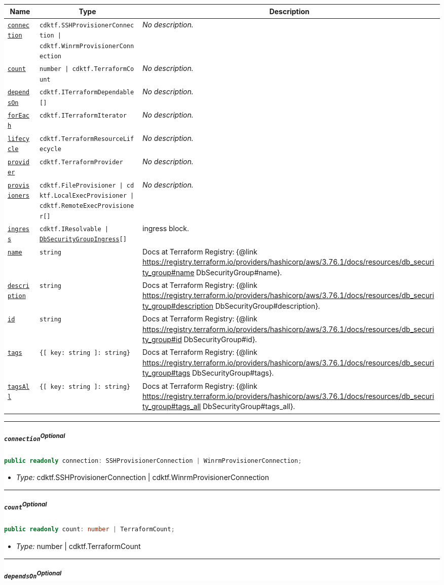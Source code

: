 | **Name** | **Type** | **Description** |
| --- | --- | --- |
| <code><a href="#@cdktf/aws-cdk.dbSecurityGroup.DbSecurityGroupConfig.property.connection">connection</a></code> | <code>cdktf.SSHProvisionerConnection \| cdktf.WinrmProvisionerConnection</code> | *No description.* |
| <code><a href="#@cdktf/aws-cdk.dbSecurityGroup.DbSecurityGroupConfig.property.count">count</a></code> | <code>number \| cdktf.TerraformCount</code> | *No description.* |
| <code><a href="#@cdktf/aws-cdk.dbSecurityGroup.DbSecurityGroupConfig.property.dependsOn">dependsOn</a></code> | <code>cdktf.ITerraformDependable[]</code> | *No description.* |
| <code><a href="#@cdktf/aws-cdk.dbSecurityGroup.DbSecurityGroupConfig.property.forEach">forEach</a></code> | <code>cdktf.ITerraformIterator</code> | *No description.* |
| <code><a href="#@cdktf/aws-cdk.dbSecurityGroup.DbSecurityGroupConfig.property.lifecycle">lifecycle</a></code> | <code>cdktf.TerraformResourceLifecycle</code> | *No description.* |
| <code><a href="#@cdktf/aws-cdk.dbSecurityGroup.DbSecurityGroupConfig.property.provider">provider</a></code> | <code>cdktf.TerraformProvider</code> | *No description.* |
| <code><a href="#@cdktf/aws-cdk.dbSecurityGroup.DbSecurityGroupConfig.property.provisioners">provisioners</a></code> | <code>cdktf.FileProvisioner \| cdktf.LocalExecProvisioner \| cdktf.RemoteExecProvisioner[]</code> | *No description.* |
| <code><a href="#@cdktf/aws-cdk.dbSecurityGroup.DbSecurityGroupConfig.property.ingress">ingress</a></code> | <code>cdktf.IResolvable \| <a href="#@cdktf/aws-cdk.dbSecurityGroup.DbSecurityGroupIngress">DbSecurityGroupIngress</a>[]</code> | ingress block. |
| <code><a href="#@cdktf/aws-cdk.dbSecurityGroup.DbSecurityGroupConfig.property.name">name</a></code> | <code>string</code> | Docs at Terraform Registry: {@link https://registry.terraform.io/providers/hashicorp/aws/3.76.1/docs/resources/db_security_group#name DbSecurityGroup#name}. |
| <code><a href="#@cdktf/aws-cdk.dbSecurityGroup.DbSecurityGroupConfig.property.description">description</a></code> | <code>string</code> | Docs at Terraform Registry: {@link https://registry.terraform.io/providers/hashicorp/aws/3.76.1/docs/resources/db_security_group#description DbSecurityGroup#description}. |
| <code><a href="#@cdktf/aws-cdk.dbSecurityGroup.DbSecurityGroupConfig.property.id">id</a></code> | <code>string</code> | Docs at Terraform Registry: {@link https://registry.terraform.io/providers/hashicorp/aws/3.76.1/docs/resources/db_security_group#id DbSecurityGroup#id}. |
| <code><a href="#@cdktf/aws-cdk.dbSecurityGroup.DbSecurityGroupConfig.property.tags">tags</a></code> | <code>{[ key: string ]: string}</code> | Docs at Terraform Registry: {@link https://registry.terraform.io/providers/hashicorp/aws/3.76.1/docs/resources/db_security_group#tags DbSecurityGroup#tags}. |
| <code><a href="#@cdktf/aws-cdk.dbSecurityGroup.DbSecurityGroupConfig.property.tagsAll">tagsAll</a></code> | <code>{[ key: string ]: string}</code> | Docs at Terraform Registry: {@link https://registry.terraform.io/providers/hashicorp/aws/3.76.1/docs/resources/db_security_group#tags_all DbSecurityGroup#tags_all}. |

---

##### `connection`<sup>Optional</sup> <a name="connection" id="@cdktf/aws-cdk.dbSecurityGroup.DbSecurityGroupConfig.property.connection"></a>

```typescript
public readonly connection: SSHProvisionerConnection | WinrmProvisionerConnection;
```

- *Type:* cdktf.SSHProvisionerConnection | cdktf.WinrmProvisionerConnection

---

##### `count`<sup>Optional</sup> <a name="count" id="@cdktf/aws-cdk.dbSecurityGroup.DbSecurityGroupConfig.property.count"></a>

```typescript
public readonly count: number | TerraformCount;
```

- *Type:* number | cdktf.TerraformCount

---

##### `dependsOn`<sup>Optional</sup> <a name="dependsOn" id="@cdktf/aws-cdk.dbSecurityGroup.DbSecurityGroupConfig.property.dependsOn"></a>

